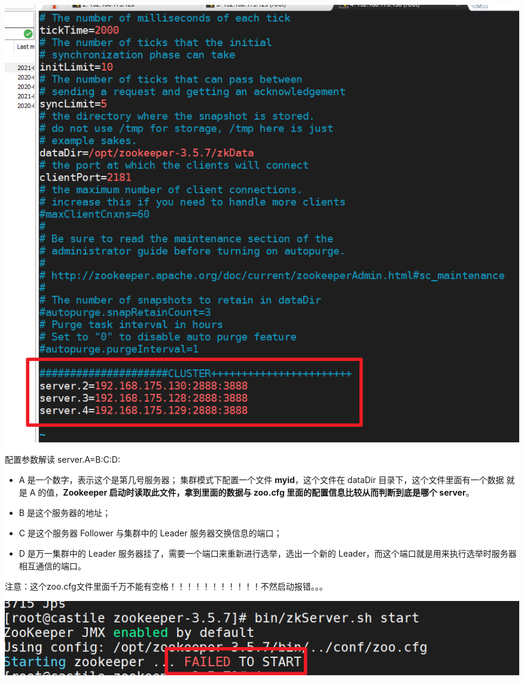    ![1628092299227](ZooKeeper集群安装/1628092299227.png)

   配置参数解读 server.A=B:C:D:

   - A 是一个数字，表示这个是第几号服务器； 集群模式下配置一个文件 **myid**，这个文件在 dataDir 目录下，这个文件里面有一个数据 就是 A 的值，**Zookeeper 启动时读取此文件，拿到里面的数据与 zoo.cfg 里面的配置信息比较从而判断到底是哪个 server**。 

   - B 是这个服务器的地址； 

   -  C 是这个服务器 Follower 与集群中的 Leader 服务器交换信息的端口； 
   -  D 是万一集群中的 Leader 服务器挂了，需要一个端口来重新进行选举，选出一个新的 Leader，而这个端口就是用来执行选举时服务器相互通信的端口。 

   注意：这个zoo.cfg文件里面千万不能有空格！！！！！！！！！！！不然启动报错。。。

   ![1628094627852](ZooKeeper集群安装/1628094627852.png)
